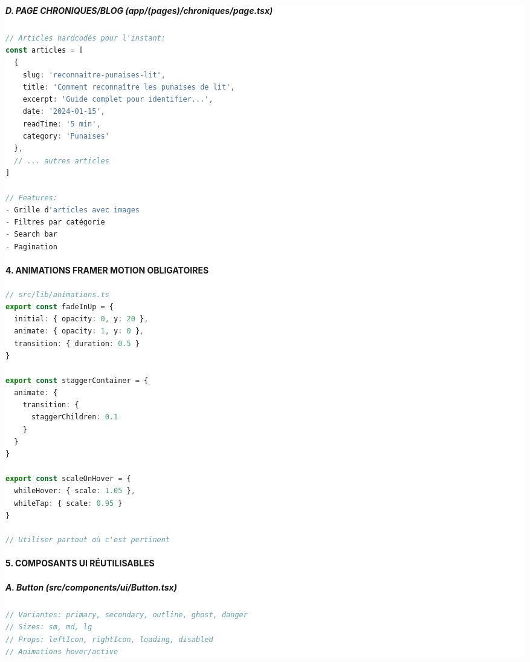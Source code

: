##### D. PAGE CHRONIQUES/BLOG (app/(pages)/chroniques/page.tsx)
```typescript
// Articles hardcodés pour l'instant:
const articles = [
  {
    slug: 'reconnaitre-punaises-lit',
    title: 'Comment reconnaître les punaises de lit',
    excerpt: 'Guide complet pour identifier...',
    date: '2024-01-15',
    readTime: '5 min',
    category: 'Punaises'
  },
  // ... autres articles
]

// Features:
- Grille d'articles avec images
- Filtres par catégorie
- Search bar
- Pagination
```

#### 4. ANIMATIONS FRAMER MOTION OBLIGATOIRES

```typescript
// src/lib/animations.ts
export const fadeInUp = {
  initial: { opacity: 0, y: 20 },
  animate: { opacity: 1, y: 0 },
  transition: { duration: 0.5 }
}

export const staggerContainer = {
  animate: {
    transition: {
      staggerChildren: 0.1
    }
  }
}

export const scaleOnHover = {
  whileHover: { scale: 1.05 },
  whileTap: { scale: 0.95 }
}

// Utiliser partout où c'est pertinent
```

#### 5. COMPOSANTS UI RÉUTILISABLES

##### A. Button (src/components/ui/Button.tsx)
```typescript
// Variantes: primary, secondary, outline, ghost, danger
// Sizes: sm, md, lg
// Props: leftIcon, rightIcon, loading, disabled
// Animations hover/active
```
